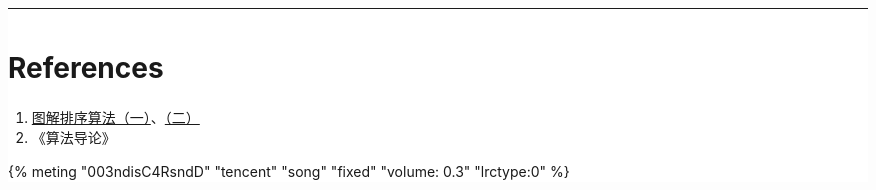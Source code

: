 

---

# References

1.  [图解排序算法（一）](https://www.cnblogs.com/chengxiao/p/6103002.html)、[（二）](https://www.cnblogs.com/chengxiao/p/6104371.html)
2. 《算法导论》


{% meting "003ndisC4RsndD" "tencent" "song" "fixed" "volume: 0.3" "lrctype:0" %}

<script type="text/javascript" src="http://cdn.mathjax.org/mathjax/latest/MathJax.js?config=default"></script>